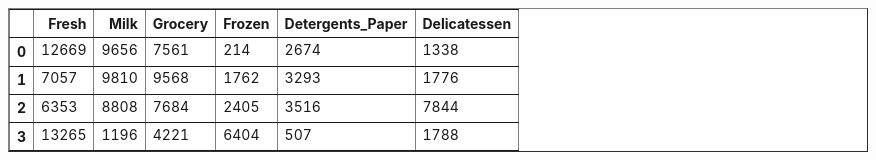
<div>
<style scoped>
    .dataframe tbody tr th:only-of-type {
        vertical-align: middle;
    }

    .dataframe tbody tr th {
        vertical-align: top;
    }

    .dataframe thead th {
        text-align: right;
    }
</style>
<table border="1" class="dataframe">
  <thead>
    <tr style="text-align: right;">
      <th></th>
      <th>Fresh</th>
      <th>Milk</th>
      <th>Grocery</th>
      <th>Frozen</th>
      <th>Detergents_Paper</th>
      <th>Delicatessen</th>
    </tr>
  </thead>
  <tbody>
    <tr>
      <th>0</th>
      <td>12669</td>
      <td>9656</td>
      <td>7561</td>
      <td>214</td>
      <td>2674</td>
      <td>1338</td>
    </tr>
    <tr>
      <th>1</th>
      <td>7057</td>
      <td>9810</td>
      <td>9568</td>
      <td>1762</td>
      <td>3293</td>
      <td>1776</td>
    </tr>
    <tr>
      <th>2</th>
      <td>6353</td>
      <td>8808</td>
      <td>7684</td>
      <td>2405</td>
      <td>3516</td>
      <td>7844</td>
    </tr>
    <tr>
      <th>3</th>
      <td>13265</td>
      <td>1196</td>
      <td>4221</td>
      <td>6404</td>
      <td>507</td>
      <td>1788</td>
    </tr>
    <tr>